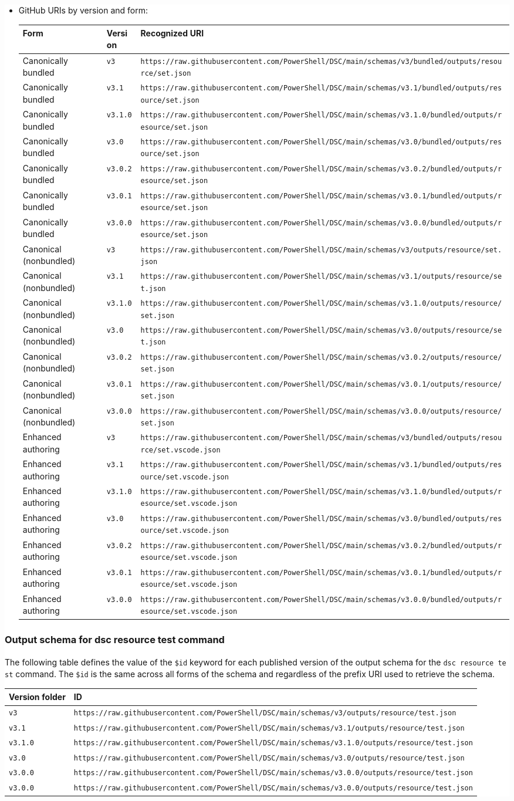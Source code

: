 - GitHub URIs by version and form:

  | Form                   | Version  | Recognized URI                                                                                                  |
  |:-----------------------|:---------|:----------------------------------------------------------------------------------------------------------------|
  | Canonically bundled    | `v3`     | `https://raw.githubusercontent.com/PowerShell/DSC/main/schemas/v3/bundled/outputs/resource/set.json`            |
  | Canonically bundled    | `v3.1`   | `https://raw.githubusercontent.com/PowerShell/DSC/main/schemas/v3.1/bundled/outputs/resource/set.json`          |
  | Canonically bundled    | `v3.1.0` | `https://raw.githubusercontent.com/PowerShell/DSC/main/schemas/v3.1.0/bundled/outputs/resource/set.json`        |
  | Canonically bundled    | `v3.0`   | `https://raw.githubusercontent.com/PowerShell/DSC/main/schemas/v3.0/bundled/outputs/resource/set.json`          |
  | Canonically bundled    | `v3.0.2` | `https://raw.githubusercontent.com/PowerShell/DSC/main/schemas/v3.0.2/bundled/outputs/resource/set.json`        |
  | Canonically bundled    | `v3.0.1` | `https://raw.githubusercontent.com/PowerShell/DSC/main/schemas/v3.0.1/bundled/outputs/resource/set.json`        |
  | Canonically bundled    | `v3.0.0` | `https://raw.githubusercontent.com/PowerShell/DSC/main/schemas/v3.0.0/bundled/outputs/resource/set.json`        |
  | Canonical (nonbundled) | `v3`     | `https://raw.githubusercontent.com/PowerShell/DSC/main/schemas/v3/outputs/resource/set.json`                    |
  | Canonical (nonbundled) | `v3.1`   | `https://raw.githubusercontent.com/PowerShell/DSC/main/schemas/v3.1/outputs/resource/set.json`                  |
  | Canonical (nonbundled) | `v3.1.0` | `https://raw.githubusercontent.com/PowerShell/DSC/main/schemas/v3.1.0/outputs/resource/set.json`                |
  | Canonical (nonbundled) | `v3.0`   | `https://raw.githubusercontent.com/PowerShell/DSC/main/schemas/v3.0/outputs/resource/set.json`                  |
  | Canonical (nonbundled) | `v3.0.2` | `https://raw.githubusercontent.com/PowerShell/DSC/main/schemas/v3.0.2/outputs/resource/set.json`                |
  | Canonical (nonbundled) | `v3.0.1` | `https://raw.githubusercontent.com/PowerShell/DSC/main/schemas/v3.0.1/outputs/resource/set.json`                |
  | Canonical (nonbundled) | `v3.0.0` | `https://raw.githubusercontent.com/PowerShell/DSC/main/schemas/v3.0.0/outputs/resource/set.json`                |
  | Enhanced authoring     | `v3`     | `https://raw.githubusercontent.com/PowerShell/DSC/main/schemas/v3/bundled/outputs/resource/set.vscode.json`     |
  | Enhanced authoring     | `v3.1`   | `https://raw.githubusercontent.com/PowerShell/DSC/main/schemas/v3.1/bundled/outputs/resource/set.vscode.json`   |
  | Enhanced authoring     | `v3.1.0` | `https://raw.githubusercontent.com/PowerShell/DSC/main/schemas/v3.1.0/bundled/outputs/resource/set.vscode.json` |
  | Enhanced authoring     | `v3.0`   | `https://raw.githubusercontent.com/PowerShell/DSC/main/schemas/v3.0/bundled/outputs/resource/set.vscode.json`   |
  | Enhanced authoring     | `v3.0.2` | `https://raw.githubusercontent.com/PowerShell/DSC/main/schemas/v3.0.2/bundled/outputs/resource/set.vscode.json` |
  | Enhanced authoring     | `v3.0.1` | `https://raw.githubusercontent.com/PowerShell/DSC/main/schemas/v3.0.1/bundled/outputs/resource/set.vscode.json` |
  | Enhanced authoring     | `v3.0.0` | `https://raw.githubusercontent.com/PowerShell/DSC/main/schemas/v3.0.0/bundled/outputs/resource/set.vscode.json` |

### Output schema for dsc resource test command

The following table defines the value of the `$id` keyword for each published version of the output
schema for the `dsc resource test` command. The `$id` is the same across all forms of the schema and
regardless of the prefix URI used to retrieve the schema.

| Version folder | ID                                                                                                |
|:---------------|:--------------------------------------------------------------------------------------------------|
| `v3`           | `https://raw.githubusercontent.com/PowerShell/DSC/main/schemas/v3/outputs/resource/test.json`     |
| `v3.1`         | `https://raw.githubusercontent.com/PowerShell/DSC/main/schemas/v3.1/outputs/resource/test.json`   |
| `v3.1.0`       | `https://raw.githubusercontent.com/PowerShell/DSC/main/schemas/v3.1.0/outputs/resource/test.json` |
| `v3.0`         | `https://raw.githubusercontent.com/PowerShell/DSC/main/schemas/v3.0/outputs/resource/test.json`   |
| `v3.0.0`       | `https://raw.githubusercontent.com/PowerShell/DSC/main/schemas/v3.0.0/outputs/resource/test.json` |
| `v3.0.0`       | `https://raw.githubusercontent.com/PowerShell/DSC/main/schemas/v3.0.0/outputs/resource/test.json` |
